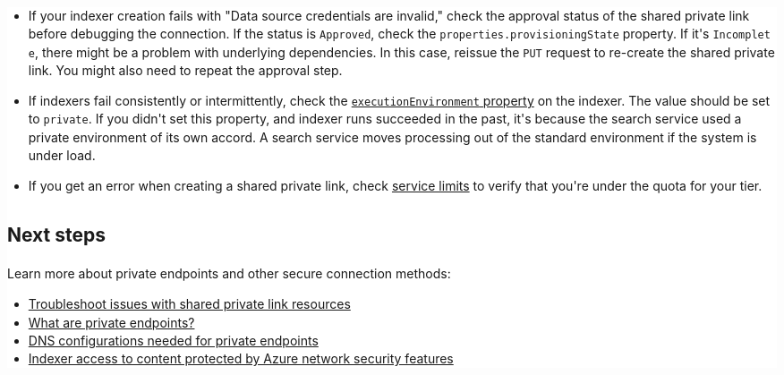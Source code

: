 + If your indexer creation fails with "Data source credentials are invalid," check the approval status of the shared private link before debugging the connection. If the status is `Approved`, check the `properties.provisioningState` property. If it's `Incomplete`, there might be a problem with underlying dependencies. In this case, reissue the `PUT` request to re-create the shared private link. You might also need to repeat the approval step.

+ If indexers fail consistently or intermittently, check the [`executionEnvironment` property](/rest/api/searchservice/update-indexer) on the indexer. The value should be set to `private`. If you didn't set this property, and indexer runs succeeded in the past, it's because the search service used a private environment of its own accord. A search service moves processing out of the standard environment if the system is under load.

+ If you get an error when creating a shared private link, check [service limits](search-limits-quotas-capacity.md) to verify that you're under the quota for your tier.

## Next steps

Learn more about private endpoints and other secure connection methods:

+ [Troubleshoot issues with shared private link resources](troubleshoot-shared-private-link-resources.md)
+ [What are private endpoints?](../private-link/private-endpoint-overview.md)
+ [DNS configurations needed for private endpoints](../private-link/private-endpoint-dns.md)
+ [Indexer access to content protected by Azure network security features](search-indexer-securing-resources.md)
